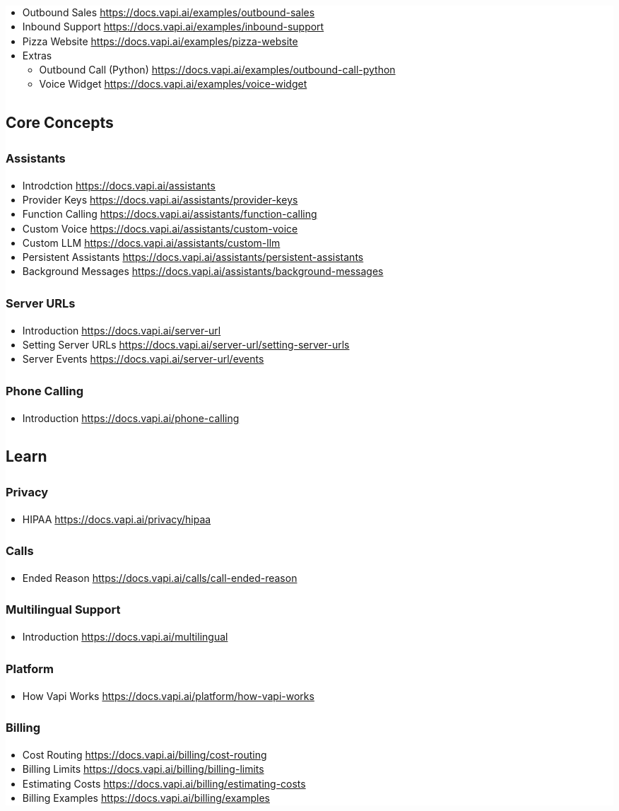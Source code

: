 - Outbound Sales https://docs.vapi.ai/examples/outbound-sales
- Inbound Support https://docs.vapi.ai/examples/inbound-support
- Pizza Website https://docs.vapi.ai/examples/pizza-website
- Extras
  - Outbound Call (Python) https://docs.vapi.ai/examples/outbound-call-python
  - Voice Widget https://docs.vapi.ai/examples/voice-widget

## Core Concepts

### Assistants

- Introdction https://docs.vapi.ai/assistants
- Provider Keys https://docs.vapi.ai/assistants/provider-keys
- Function Calling https://docs.vapi.ai/assistants/function-calling
- Custom Voice https://docs.vapi.ai/assistants/custom-voice
- Custom LLM https://docs.vapi.ai/assistants/custom-llm
- Persistent Assistants https://docs.vapi.ai/assistants/persistent-assistants
- Background Messages https://docs.vapi.ai/assistants/background-messages

### Server URLs

- Introduction https://docs.vapi.ai/server-url
- Setting Server URLs https://docs.vapi.ai/server-url/setting-server-urls
- Server Events https://docs.vapi.ai/server-url/events

### Phone Calling

- Introduction https://docs.vapi.ai/phone-calling

## Learn

### Privacy

- HIPAA https://docs.vapi.ai/privacy/hipaa

### Calls

- Ended Reason https://docs.vapi.ai/calls/call-ended-reason

### Multilingual Support

- Introduction https://docs.vapi.ai/multilingual

### Platform

- How Vapi Works https://docs.vapi.ai/platform/how-vapi-works

### Billing

- Cost Routing https://docs.vapi.ai/billing/cost-routing
- Billing Limits https://docs.vapi.ai/billing/billing-limits
- Estimating Costs https://docs.vapi.ai/billing/estimating-costs
- Billing Examples https://docs.vapi.ai/billing/examples
